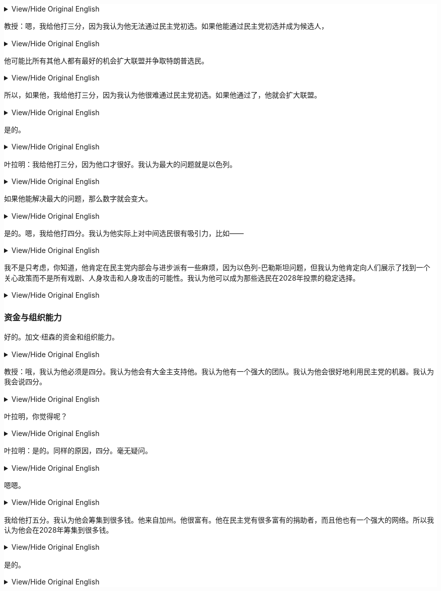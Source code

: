 <details><summary>View/Hide Original English</summary></details>

教授：嗯，我给他打三分，因为我认为他无法通过民主党初选。如果他能通过民主党初选并成为候选人，

<details><summary>View/Hide Original English</summary></details>

他可能比所有其他人都有最好的机会扩大联盟并争取特朗普选民。

<details><summary>View/Hide Original English</summary></details>

所以，如果他，我给他打三分，因为我认为他很难通过民主党初选。如果他通过了，他就会扩大联盟。

<details><summary>View/Hide Original English</summary></details>

是的。

<details><summary>View/Hide Original English</summary></details>

叶拉明：我给他打三分，因为他口才很好。我认为最大的问题就是以色列。

<details><summary>View/Hide Original English</summary></details>

如果他能解决最大的问题，那么数字就会变大。

<details><summary>View/Hide Original English</summary></details>

是的。嗯，我给他打四分。我认为他实际上对中间选民很有吸引力，比如——

<details><summary>View/Hide Original English</summary></details>

我不是只考虑，你知道，他肯定在民主党内部会与进步派有一些麻烦，因为以色列-巴勒斯坦问题，但我认为他肯定向人们展示了找到一个关心政策而不是所有戏剧、人身攻击和人身攻击的可能性。我认为他可以成为那些选民在2028年投票的稳定选择。

<details><summary>View/Hide Original English</summary></details>

### 资金与组织能力

好的。加文·纽森的资金和组织能力。

<details><summary>View/Hide Original English</summary></details>

教授：哦，我认为他必须是四分。我认为他会有大金主支持他。我认为他有一个强大的团队。我认为他会很好地利用民主党的机器。我认为我会说四分。

<details><summary>View/Hide Original English</summary></details>

叶拉明，你觉得呢？

<details><summary>View/Hide Original English</summary></details>

叶拉明：是的。同样的原因，四分。毫无疑问。

<details><summary>View/Hide Original English</summary></details>

嗯嗯。

<details><summary>View/Hide Original English</summary></details>

我给他打五分。我认为他会筹集到很多钱。他来自加州。他很富有。他在民主党有很多富有的捐助者，而且他也有一个强大的网络。所以我认为他会在2028年筹集到很多钱。

<details><summary>View/Hide Original English</summary></details>

是的。

<details><summary>View/Hide Original English</summary></details>
